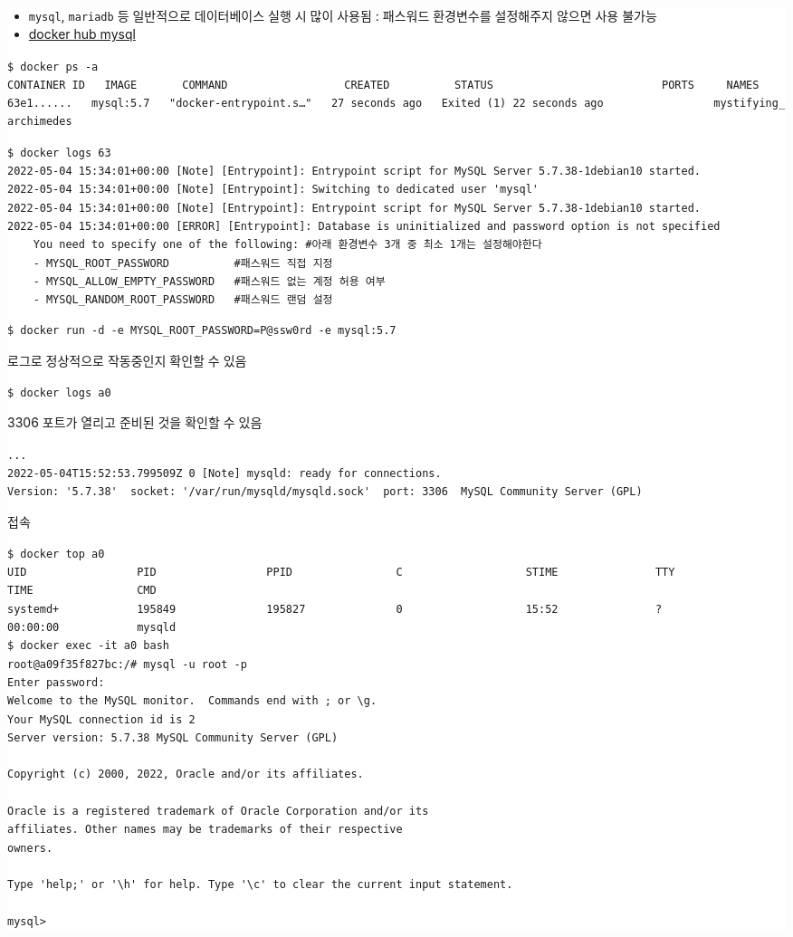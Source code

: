 - `mysql`, `mariadb` 등 일반적으로 데이터베이스 실행 시 많이 사용됨 : 패스워드 환경변수를 설정해주지 않으면 사용 불가능
- [docker hub mysql](https://hub.docker.com/_/mysql)

```shell
$ docker ps -a        
CONTAINER ID   IMAGE       COMMAND                  CREATED          STATUS                          PORTS     NAMES
63e1......   mysql:5.7   "docker-entrypoint.s…"   27 seconds ago   Exited (1) 22 seconds ago                 mystifying_archimedes
```

```shell
$ docker logs 63            
2022-05-04 15:34:01+00:00 [Note] [Entrypoint]: Entrypoint script for MySQL Server 5.7.38-1debian10 started.
2022-05-04 15:34:01+00:00 [Note] [Entrypoint]: Switching to dedicated user 'mysql'
2022-05-04 15:34:01+00:00 [Note] [Entrypoint]: Entrypoint script for MySQL Server 5.7.38-1debian10 started.
2022-05-04 15:34:01+00:00 [ERROR] [Entrypoint]: Database is uninitialized and password option is not specified
    You need to specify one of the following: #아래 환경변수 3개 중 최소 1개는 설정해야한다
    - MYSQL_ROOT_PASSWORD          #패스워드 직접 지정
    - MYSQL_ALLOW_EMPTY_PASSWORD   #패스워드 없는 계정 허용 여부
    - MYSQL_RANDOM_ROOT_PASSWORD   #패스워드 랜덤 설정
```

```shell
$ docker run -d -e MYSQL_ROOT_PASSWORD=P@ssw0rd -e mysql:5.7
```

로그로 정상적으로 작동중인지 확인할 수 있음

```shell
$ docker logs a0
```

3306 포트가 열리고 준비된 것을 확인할 수 있음

```shell
...
2022-05-04T15:52:53.799509Z 0 [Note] mysqld: ready for connections.
Version: '5.7.38'  socket: '/var/run/mysqld/mysqld.sock'  port: 3306  MySQL Community Server (GPL)
```

접속

```shell
$ docker top a0 
UID                 PID                 PPID                C                   STIME               TTY                 TIME                CMD
systemd+            195849              195827              0                   15:52               ?                   00:00:00            mysqld
$ docker exec -it a0 bash
root@a09f35f827bc:/# mysql -u root -p
Enter password: 
Welcome to the MySQL monitor.  Commands end with ; or \g.
Your MySQL connection id is 2
Server version: 5.7.38 MySQL Community Server (GPL)

Copyright (c) 2000, 2022, Oracle and/or its affiliates.

Oracle is a registered trademark of Oracle Corporation and/or its
affiliates. Other names may be trademarks of their respective
owners.

Type 'help;' or '\h' for help. Type '\c' to clear the current input statement.

mysql> 
```
